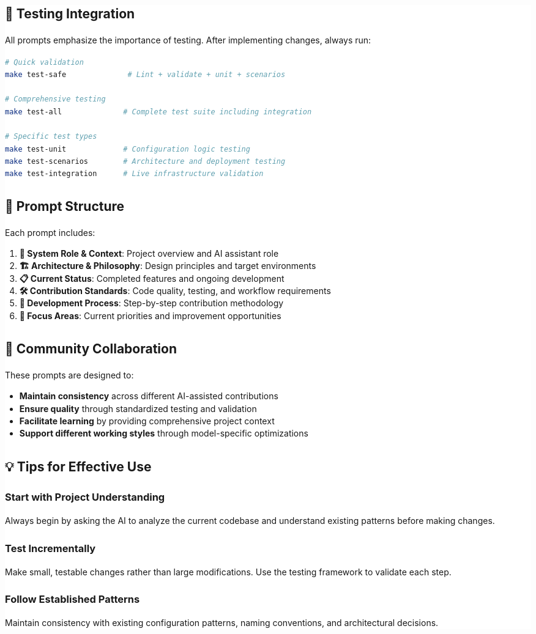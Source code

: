 ## 🧪 **Testing Integration**

All prompts emphasize the importance of testing. After implementing changes, always run:

```bash
# Quick validation
make test-safe              # Lint + validate + unit + scenarios

# Comprehensive testing  
make test-all              # Complete test suite including integration

# Specific test types
make test-unit             # Configuration logic testing
make test-scenarios        # Architecture and deployment testing
make test-integration      # Live infrastructure validation
```

## 📖 **Prompt Structure**

Each prompt includes:

1. **🎯 System Role & Context**: Project overview and AI assistant role
2. **🏗️ Architecture & Philosophy**: Design principles and target environments
3. **📋 Current Status**: Completed features and ongoing development
4. **🛠️ Contribution Standards**: Code quality, testing, and workflow requirements
5. **🚀 Development Process**: Step-by-step contribution methodology
6. **🎯 Focus Areas**: Current priorities and improvement opportunities

## 🤝 **Community Collaboration**

These prompts are designed to:
- **Maintain consistency** across different AI-assisted contributions
- **Ensure quality** through standardized testing and validation
- **Facilitate learning** by providing comprehensive project context
- **Support different working styles** through model-specific optimizations

## 💡 **Tips for Effective Use**

### **Start with Project Understanding**
Always begin by asking the AI to analyze the current codebase and understand existing patterns before making changes.

### **Test Incrementally** 
Make small, testable changes rather than large modifications. Use the testing framework to validate each step.

### **Follow Established Patterns**
Maintain consistency with existing configuration patterns, naming conventions, and architectural decisions.
